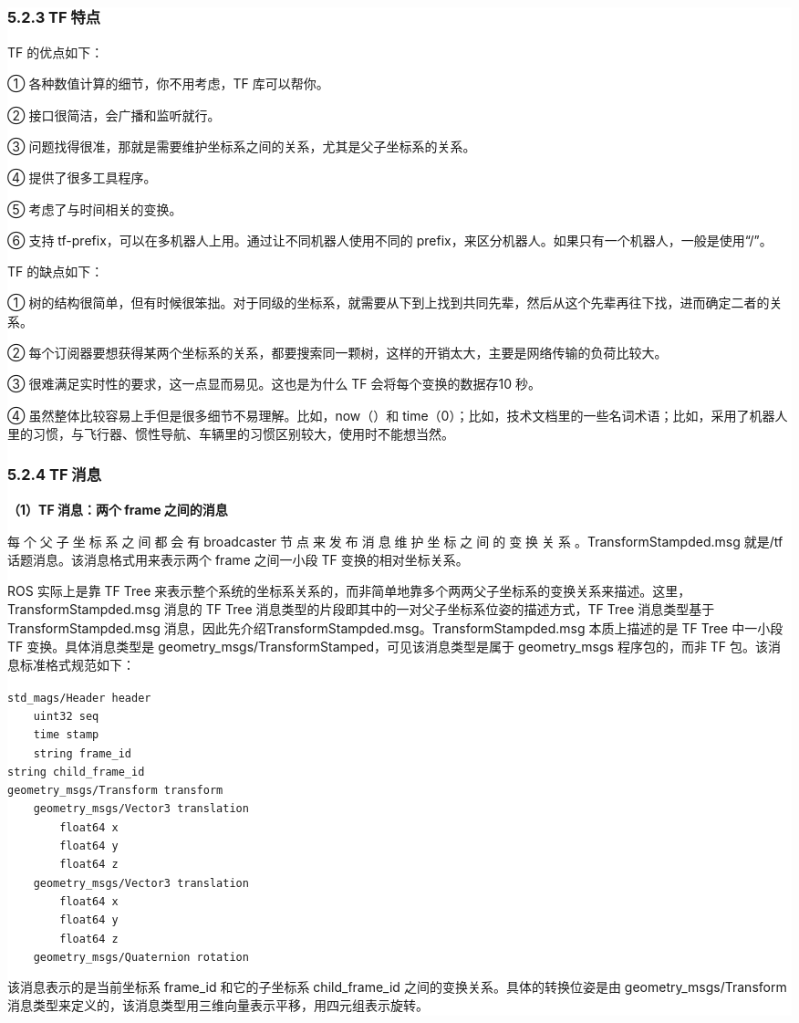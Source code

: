 ### 5.2.3 TF 特点

TF 的优点如下：

① 各种数值计算的细节，你不用考虑，TF 库可以帮你。

② 接口很简洁，会广播和监听就行。

③ 问题找得很准，那就是需要维护坐标系之间的关系，尤其是父子坐标系的关系。

④ 提供了很多工具程序。

⑤ 考虑了与时间相关的变换。

⑥ 支持 tf-prefix，可以在多机器人上用。通过让不同机器人使用不同的 prefix，来区分机器人。如果只有一个机器人，一般是使用“/”。

TF 的缺点如下：

① 树的结构很简单，但有时候很笨拙。对于同级的坐标系，就需要从下到上找到共同先辈，然后从这个先辈再往下找，进而确定二者的关系。

② 每个订阅器要想获得某两个坐标系的关系，都要搜索同一颗树，这样的开销太大，主要是网络传输的负荷比较大。

③ 很难满足实时性的要求，这一点显而易见。这也是为什么 TF 会将每个变换的数据存10 秒。

④ 虽然整体比较容易上手但是很多细节不易理解。比如，now（）和 time（0）；比如，技术文档里的一些名词术语；比如，采用了机器人里的习惯，与飞行器、惯性导航、车辆里的习惯区别较大，使用时不能想当然。

### 5.2.4 TF 消息  

**（1）TF 消息：两个 frame 之间的消息**

每 个 父 子 坐 标 系 之 间 都 会 有 broadcaster 节 点 来 发 布 消 息 维 护 坐 标 之 间 的 变 换 关 系 。TransformStampded.msg 就是/tf 话题消息。该消息格式用来表示两个 frame 之间一小段 TF 变换的相对坐标关系。

ROS 实际上是靠 TF Tree 来表示整个系统的坐标系关系的，而非简单地靠多个两两父子坐标系的变换关系来描述。这里，TransformStampded.msg 消息的 TF Tree 消息类型的片段即其中的一对父子坐标系位姿的描述方式，TF Tree 消息类型基于 TransformStampded.msg 消息，因此先介绍TransformStampded.msg。TransformStampded.msg 本质上描述的是 TF Tree 中一小段 TF 变换。具体消息类型是 geometry_msgs/TransformStamped，可见该消息类型是属于 geometry_msgs 程序包的，而非 TF 包。该消息标准格式规范如下：

```
std_mags/Header header
	uint32 seq
	time stamp
	string frame_id
string child_frame_id
geometry_msgs/Transform transform
    geometry_msgs/Vector3 translation
        float64 x
        float64 y
        float64 z
    geometry_msgs/Vector3 translation
        float64 x
        float64 y
        float64 z
    geometry_msgs/Quaternion rotation
```

该消息表示的是当前坐标系 frame_id 和它的子坐标系 child_frame_id 之间的变换关系。具体的转换位姿是由 geometry_msgs/Transform 消息类型来定义的，该消息类型用三维向量表示平移，用四元组表示旋转。
